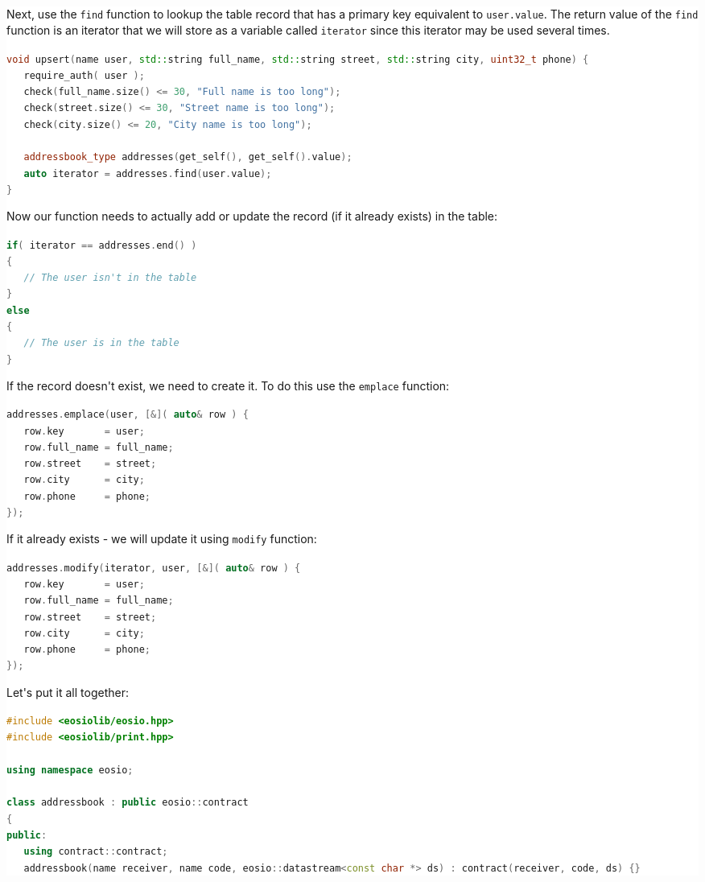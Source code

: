 Next, use the `find` function to lookup the table record that has a primary key equivalent to `user.value`. The return value of the `find` function is an iterator that we will store as a variable called `iterator` since this iterator may be used several times.

```cpp
void upsert(name user, std::string full_name, std::string street, std::string city, uint32_t phone) {
   require_auth( user );
   check(full_name.size() <= 30, "Full name is too long");
   check(street.size() <= 30, "Street name is too long");
   check(city.size() <= 20, "City name is too long");
   
   addressbook_type addresses(get_self(), get_self().value);
   auto iterator = addresses.find(user.value);
}
```

Now our function needs to actually add or update the record (if it already exists) in the table:

```cpp
if( iterator == addresses.end() )
{
   // The user isn't in the table
}
else 
{
   // The user is in the table
}
```

If the record doesn't exist, we need to create it. To do this use the `emplace` function:

```cpp
addresses.emplace(user, [&]( auto& row ) {
   row.key       = user;
   row.full_name = full_name;
   row.street    = street;
   row.city      = city;
   row.phone     = phone;
});
```

If it already exists - we will update it using `modify` function:

```cpp
addresses.modify(iterator, user, [&]( auto& row ) {
   row.key       = user;
   row.full_name = full_name;
   row.street    = street;
   row.city      = city;
   row.phone     = phone;
});
```

Let's put it all together:

```cpp
#include <eosiolib/eosio.hpp>
#include <eosiolib/print.hpp>

using namespace eosio;

class addressbook : public eosio::contract
{
public:
   using contract::contract;
   addressbook(name receiver, name code, eosio::datastream<const char *> ds) : contract(receiver, code, ds) {}

```